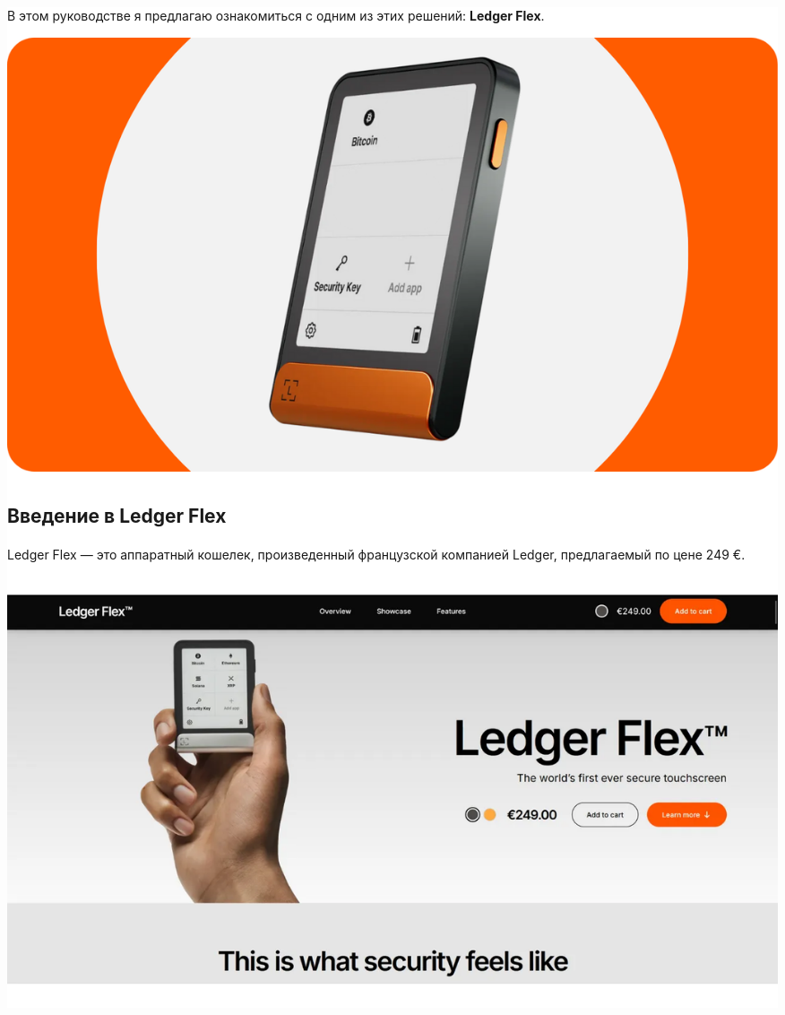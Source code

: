 В этом руководстве я предлагаю ознакомиться с одним из этих решений: **Ledger Flex**.

![LEDGER FLEX](assets/notext/01.webp)

## Введение в Ledger Flex

Ledger Flex — это аппаратный кошелек, произведенный французской компанией Ledger, предлагаемый по цене 249 €.

![LEDGER FLEX](assets/notext/02.webp)
